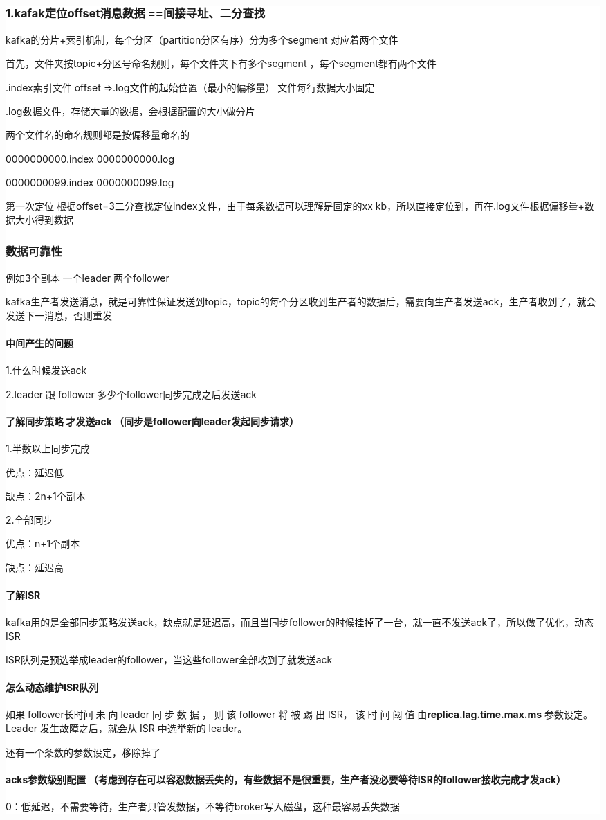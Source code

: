 ### 1.kafak定位offset消息数据 ==间接寻址、二分查找

kafka的分片+索引机制，每个分区（partition分区有序）分为多个segment 对应着两个文件

首先，文件夹按topic+分区号命名规则，每个文件夹下有多个segment ，每个segment都有两个文件

.index索引文件 offset =>.log文件的起始位置（最小的偏移量） 文件每行数据大小固定

.log数据文件，存储大量的数据，会根据配置的大小做分片

两个文件名的命名规则都是按偏移量命名的

0000000000.index 0000000000.log

0000000099.index 0000000099.log

第一次定位 根据offset=3二分查找定位index文件，由于每条数据可以理解是固定的xx kb，所以直接定位到，再在.log文件根据偏移量+数据大小得到数据

### 数据可靠性 

例如3个副本 一个leader 两个follower

kafka生产者发送消息，就是可靠性保证发送到topic，topic的每个分区收到生产者的数据后，需要向生产者发送ack，生产者收到了，就会发送下一消息，否则重发

#### 中间产生的问题

1.什么时候发送ack

2.leader 跟 follower 多少个follower同步完成之后发送ack

#### 了解同步策略 才发送ack （同步是follower向leader发起同步请求）

1.半数以上同步完成 

优点：延迟低

缺点：2n+1个副本

2.全部同步

优点：n+1个副本

缺点：延迟高

#### 了解ISR 

kafka用的是全部同步策略发送ack，缺点就是延迟高，而且当同步follower的时候挂掉了一台，就一直不发送ack了，所以做了优化，动态ISR

ISR队列是预选举成leader的follower，当这些follower全部收到了就发送ack

#### 怎么动态维护ISR队列

如果 follower长时间 未 向 leader 同 步 数 据 ， 则 该 follower 将 被 踢 出 ISR， 该 时 间 阈 值 由**replica.lag.time.max.ms** 参数设定。Leader 发生故障之后，就会从 ISR 中选举新的 leader。 

还有一个条数的参数设定，移除掉了

#### acks参数级别配置 （考虑到存在可以容忍数据丢失的，有些数据不是很重要，生产者没必要等待ISR的follower接收完成才发ack）

0：低延迟，不需要等待，生产者只管发数据，不等待broker写入磁盘，这种最容易丢失数据 
